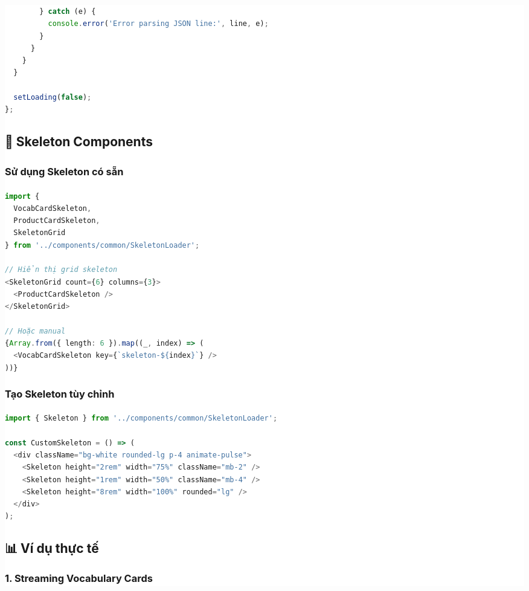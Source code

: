 ```typescript
        } catch (e) {
          console.error('Error parsing JSON line:', line, e);
        }
      }
    }
  }
  
  setLoading(false);
};
```

## 🎨 Skeleton Components

### Sử dụng Skeleton có sẵn

```typescript
import { 
  VocabCardSkeleton, 
  ProductCardSkeleton, 
  SkeletonGrid 
} from '../components/common/SkeletonLoader';

// Hiển thị grid skeleton
<SkeletonGrid count={6} columns={3}>
  <ProductCardSkeleton />
</SkeletonGrid>

// Hoặc manual
{Array.from({ length: 6 }).map((_, index) => (
  <VocabCardSkeleton key={`skeleton-${index}`} />
))}
```

### Tạo Skeleton tùy chỉnh

```typescript
import { Skeleton } from '../components/common/SkeletonLoader';

const CustomSkeleton = () => (
  <div className="bg-white rounded-lg p-4 animate-pulse">
    <Skeleton height="2rem" width="75%" className="mb-2" />
    <Skeleton height="1rem" width="50%" className="mb-4" />
    <Skeleton height="8rem" width="100%" rounded="lg" />
  </div>
);
```

## 📊 Ví dụ thực tế

### 1. Streaming Vocabulary Cards
